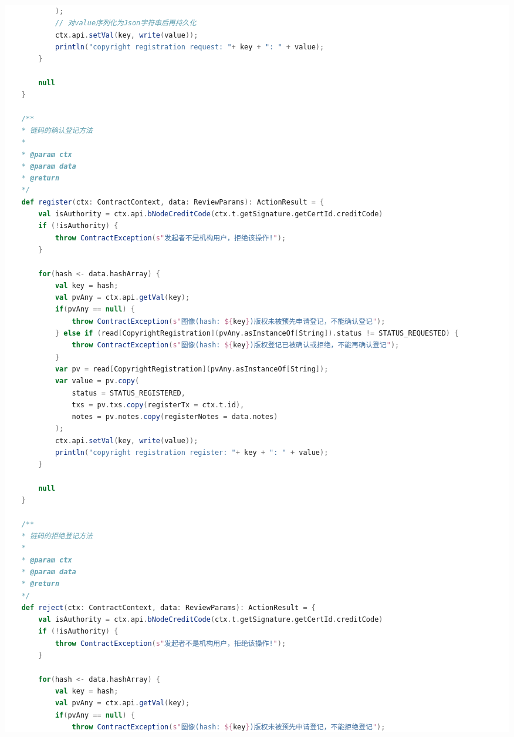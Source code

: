 ```scala
            );
            // 对value序列化为Json字符串后再持久化
            ctx.api.setVal(key, write(value));
            println("copyright registration request: "+ key + ": " + value);
        }
        
        null
    }

    /**
    * 链码的确认登记方法
    *
    * @param ctx 
    * @param data
    * @return
    */
    def register(ctx: ContractContext, data: ReviewParams): ActionResult = {
        val isAuthority = ctx.api.bNodeCreditCode(ctx.t.getSignature.getCertId.creditCode)
        if (!isAuthority) {
            throw ContractException(s"发起者不是机构用户，拒绝该操作!");
        }

        for(hash <- data.hashArray) {
            val key = hash;
            val pvAny = ctx.api.getVal(key);
            if(pvAny == null) {
                throw ContractException(s"图像(hash: ${key})版权未被预先申请登记，不能确认登记");
            } else if (read[CopyrightRegistration](pvAny.asInstanceOf[String]).status != STATUS_REQUESTED) {
                throw ContractException(s"图像(hash: ${key})版权登记已被确认或拒绝，不能再确认登记");
            }
            var pv = read[CopyrightRegistration](pvAny.asInstanceOf[String]);
            var value = pv.copy(
                status = STATUS_REGISTERED,
                txs = pv.txs.copy(registerTx = ctx.t.id),
                notes = pv.notes.copy(registerNotes = data.notes)
            );
            ctx.api.setVal(key, write(value));
            println("copyright registration register: "+ key + ": " + value);
        }
        
        null
    }

    /**
    * 链码的拒绝登记方法
    *
    * @param ctx 
    * @param data
    * @return
    */
    def reject(ctx: ContractContext, data: ReviewParams): ActionResult = {
        val isAuthority = ctx.api.bNodeCreditCode(ctx.t.getSignature.getCertId.creditCode)
        if (!isAuthority) {
            throw ContractException(s"发起者不是机构用户，拒绝该操作!");
        }

        for(hash <- data.hashArray) {
            val key = hash;
            val pvAny = ctx.api.getVal(key);
            if(pvAny == null) {
                throw ContractException(s"图像(hash: ${key})版权未被预先申请登记，不能拒绝登记");
```